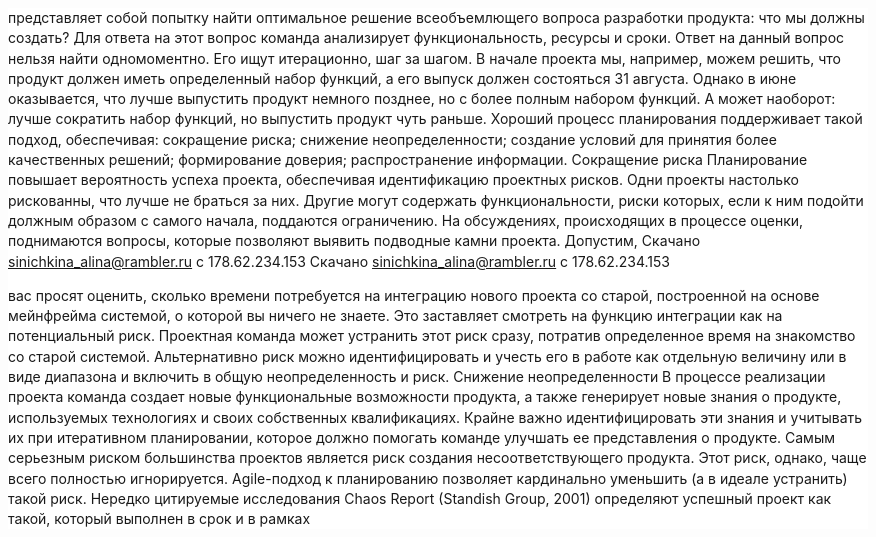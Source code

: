 представляет собой попытку найти оптимальное решение всеобъемлющего
вопроса разработки продукта: что мы должны создать? Для ответа на этот
вопрос команда анализирует функциональность, ресурсы и сроки. Ответ на
данный вопрос нельзя найти одномоментно. Его ищут итерационно, шаг за
шагом. В начале проекта мы, например, можем решить, что продукт должен
иметь определенный набор функций, а его выпуск должен состояться 31
августа. Однако в июне оказывается, что лучше выпустить продукт немного
позднее, но с более полным набором функций. А может наоборот: лучше
сократить набор функций, но выпустить продукт чуть раньше.
Хороший
процесс
планирования
поддерживает
такой
подход,
обеспечивая:
сокращение риска;
снижение неопределенности;
создание условий для принятия более качественных решений;
формирование доверия;
распространение информации.
Сокращение риска
Планирование
повышает
вероятность
успеха
проекта,
обеспечивая
идентификацию проектных рисков. Одни проекты настолько рискованны,
что лучше не браться за них. Другие могут содержать функциональности,
риски которых, если к ним подойти должным образом с самого начала,
поддаются ограничению.
На обсуждениях, происходящих в процессе оценки, поднимаются
вопросы, которые позволяют выявить подводные камни проекта. Допустим,
Скачано sinichkina_alina@rambler.ru с 178.62.234.153
Скачано sinichkina_alina@rambler.ru с 178.62.234.153

вас просят оценить, сколько времени потребуется на интеграцию нового
проекта со старой, построенной на основе мейнфрейма системой, о которой
вы ничего не знаете. Это заставляет смотреть на функцию интеграции как
на потенциальный риск. Проектная команда может устранить этот риск
сразу, потратив определенное время на знакомство со старой системой.
Альтернативно риск можно идентифицировать и учесть его в работе как
отдельную величину или в виде диапазона и включить в общую
неопределенность и риск.
Снижение неопределенности
В процессе реализации проекта команда создает новые функциональные
возможности продукта, а также генерирует новые знания о продукте,
используемых технологиях и своих собственных квалификациях. Крайне
важно идентифицировать эти знания и учитывать их при итеративном
планировании,
которое
должно
помогать
команде
улучшать
ее
представления о продукте. Самым серьезным риском большинства проектов
является риск создания несоответствующего продукта. Этот риск, однако,
чаще всего полностью игнорируется. Agile-подход к планированию
позволяет кардинально уменьшить (а в идеале устранить) такой риск.
Нередко цитируемые исследования Chaos Report (Standish Group, 2001)
определяют успешный проект как такой, который выполнен в срок и в
рамках